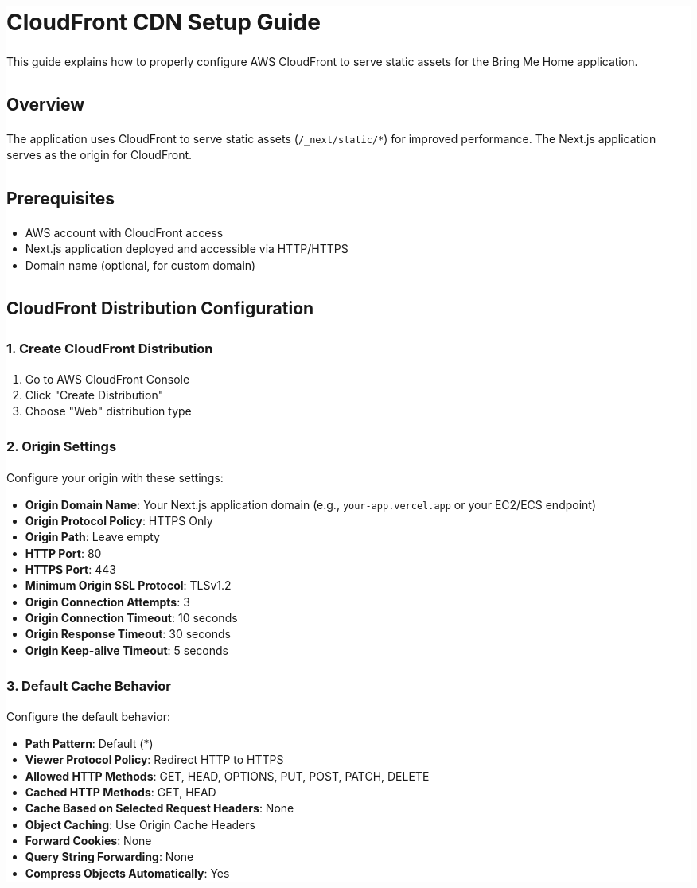 # CloudFront CDN Setup Guide

This guide explains how to properly configure AWS CloudFront to serve static assets for the Bring Me Home application.

## Overview

The application uses CloudFront to serve static assets (`/_next/static/*`) for improved performance. The Next.js application serves as the origin for CloudFront.

## Prerequisites

- AWS account with CloudFront access
- Next.js application deployed and accessible via HTTP/HTTPS
- Domain name (optional, for custom domain)

## CloudFront Distribution Configuration

### 1. Create CloudFront Distribution

1. Go to AWS CloudFront Console
2. Click "Create Distribution"
3. Choose "Web" distribution type

### 2. Origin Settings

Configure your origin with these settings:

- **Origin Domain Name**: Your Next.js application domain (e.g., `your-app.vercel.app` or your EC2/ECS endpoint)
- **Origin Protocol Policy**: HTTPS Only
- **Origin Path**: Leave empty
- **HTTP Port**: 80
- **HTTPS Port**: 443
- **Minimum Origin SSL Protocol**: TLSv1.2
- **Origin Connection Attempts**: 3
- **Origin Connection Timeout**: 10 seconds
- **Origin Response Timeout**: 30 seconds
- **Origin Keep-alive Timeout**: 5 seconds

### 3. Default Cache Behavior

Configure the default behavior:

- **Path Pattern**: Default (*)
- **Viewer Protocol Policy**: Redirect HTTP to HTTPS
- **Allowed HTTP Methods**: GET, HEAD, OPTIONS, PUT, POST, PATCH, DELETE
- **Cached HTTP Methods**: GET, HEAD
- **Cache Based on Selected Request Headers**: None
- **Object Caching**: Use Origin Cache Headers
- **Forward Cookies**: None
- **Query String Forwarding**: None
- **Compress Objects Automatically**: Yes
